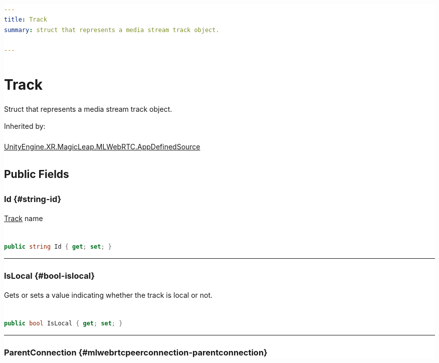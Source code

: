 ```yaml
---
title: Track
summary: struct that represents a media stream track object. 

---
```


# Track




Struct that represents a media stream track object.   


Inherited by: <br></br>[UnityEngine.XR.MagicLeap.MLWebRTC.AppDefinedSource](/versioned_docs/version-22-Mar-2023/unity-api/api/UnityEngine.XR.MagicLeap/MLWebRTC/AppDefinedSource/UnityEngine.XR.MagicLeap.MLWebRTC.AppDefinedSource.md)




## Public Fields

### Id {#string-id}

[Track](/versioned_docs/version-22-Mar-2023/unity-api/api/UnityEngine.XR.MagicLeap/MLWebRTC/MediaStream/UnityEngine.XR.MagicLeap.MLWebRTC.MediaStream.Track.md) name 

```csharp

public string Id { get; set; }

```






-----------

### IsLocal {#bool-islocal}

Gets or sets a value indicating whether the track is local or not. 

```csharp

public bool IsLocal { get; set; }

```






-----------

### ParentConnection {#mlwebrtcpeerconnection-parentconnection}
